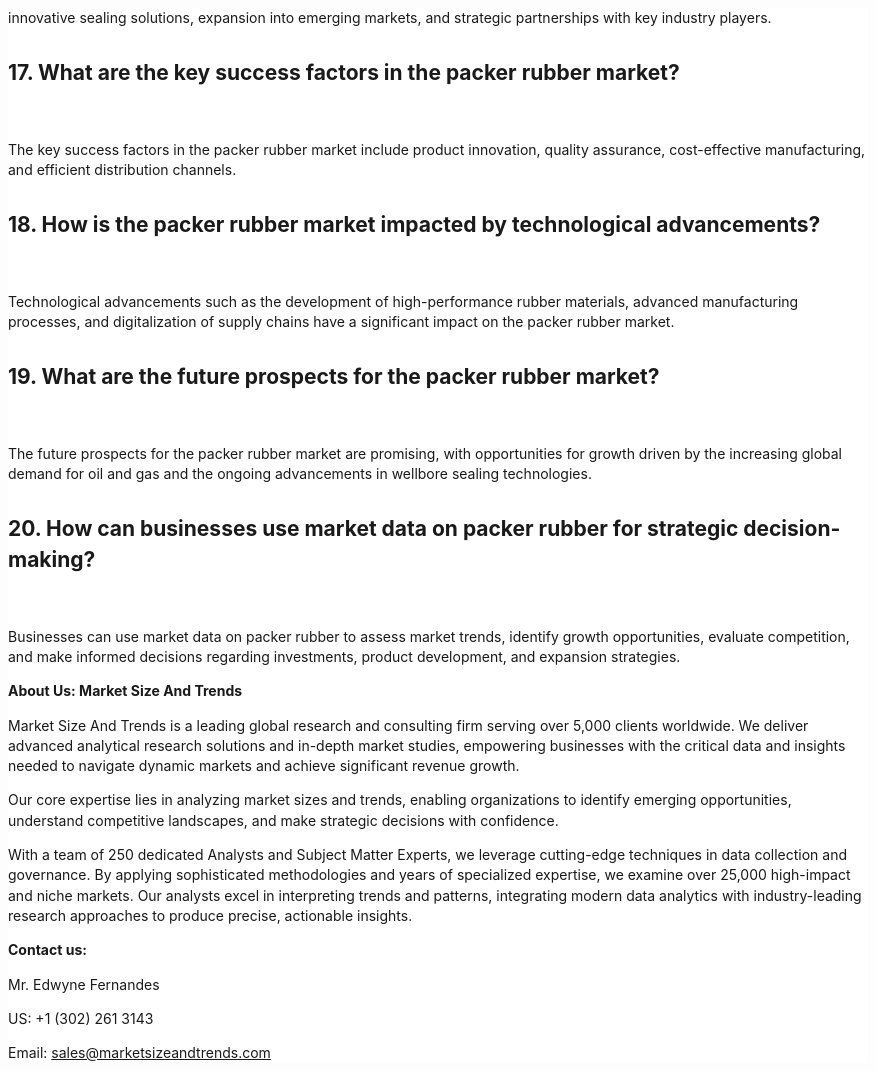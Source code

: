 innovative sealing solutions, expansion into emerging markets, and strategic partnerships with key industry players.</p><h2>17. What are the key success factors in the packer rubber market?</h2><p>&nbsp;</p><p>The key success factors in the packer rubber market include product innovation, quality assurance, cost-effective manufacturing, and efficient distribution channels.</p><h2>18. How is the packer rubber market impacted by technological advancements?</h2><p>&nbsp;</p><p>Technological advancements such as the development of high-performance rubber materials, advanced manufacturing processes, and digitalization of supply chains have a significant impact on the packer rubber market.</p><h2>19. What are the future prospects for the packer rubber market?</h2><p>&nbsp;</p><p>The future prospects for the packer rubber market are promising, with opportunities for growth driven by the increasing global demand for oil and gas and the ongoing advancements in wellbore sealing technologies.</p><h2>20. How can businesses use market data on packer rubber for strategic decision-making?</h2><p>&nbsp;</p><p>Businesses can use market data on packer rubber to assess market trends, identify growth opportunities, evaluate competition, and make informed decisions regarding investments, product development, and expansion strategies.</p></body></html></p><p><strong>About Us:&nbsp;Market Size And Trends</strong></p><p>Market Size And Trends&nbsp;is a leading global research and consulting firm serving over 5,000 clients worldwide. We deliver advanced analytical research solutions and in-depth market studies, empowering businesses with the critical data and insights needed to navigate dynamic markets and achieve significant revenue growth.</p><p>Our core expertise lies in analyzing market sizes and trends, enabling organizations to identify emerging opportunities, understand competitive landscapes, and make strategic decisions with confidence.</p><p>With a team of 250 dedicated Analysts and Subject Matter Experts, we leverage cutting-edge techniques in data collection and governance. By applying sophisticated methodologies and years of specialized expertise, we examine over 25,000 high-impact and niche markets. Our analysts excel in interpreting trends and patterns, integrating modern data analytics with industry-leading research approaches to produce precise, actionable insights.</p><p><strong>Contact us:</strong></p><p>Mr. Edwyne Fernandes</p><p>US: +1 (302) 261 3143</p><p>Email: <a href="mailto:sales@marketsizeandtrends.com">sales@marketsizeandtrends.com</a>&nbsp;</p>
